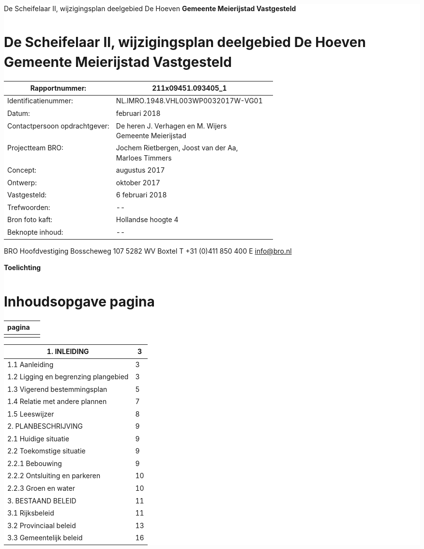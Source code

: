 De Scheifelaar II, wijzigingsplan deelgebied De Hoeven **Gemeente Meierijstad Vastgesteld** 

# De Scheifelaar II, wijzigingsplan deelgebied De Hoeven **Gemeente Meierijstad Vastgesteld**

| Rapportnummer:                | 211x09451.093405_1                                        |  |
|-------------------------------|-----------------------------------------------------------|--|
| Identificatienummer:          | NL.IMRO.1948.VHL003WP0032017W-VG01                        |  |
| Datum:                        | februari 2018                                             |  |
| Contactpersoon opdrachtgever: | De heren J. Verhagen en M. Wijers<br>Gemeente Meierijstad |  |
| Projectteam BRO:              | Jochem Rietbergen, Joost van der Aa,<br>Marloes Timmers   |  |
| Concept:                      | augustus 2017                                             |  |
| Ontwerp:                      | oktober 2017                                              |  |
| Vastgesteld:                  | 6 februari 2018                                           |  |
| Trefwoorden:                  | --                                                        |  |
| Bron foto kaft:               | Hollandse hoogte 4                                        |  |
| Beknopte inhoud:              | --                                                        |  |

BRO Hoofdvestiging Bosscheweg 107 5282 WV Boxtel T +31 (0)411 850 400 E info@bro.nl

**Toelichting**

# **Inhoudsopgave** pagina

| pagina |  |
|--------|--|
|        |  |

| 1. INLEIDING                         | 3  |
|--------------------------------------|----|
| 1.1 Aanleiding                       | 3  |
| 1.2 Ligging en begrenzing plangebied | 3  |
| 1.3 Vigerend bestemmingsplan         | 5  |
| 1.4 Relatie met andere plannen       | 7  |
| 1.5 Leeswijzer                       | 8  |
| 2. PLANBESCHRIJVING                  | 9  |
| 2.1 Huidige situatie                 | 9  |
| 2.2 Toekomstige situatie             | 9  |
| 2.2.1 Bebouwing                      | 9  |
| 2.2.2 Ontsluiting en parkeren        | 10 |
| 2.2.3 Groen en water                 | 10 |
| 3. BESTAAND BELEID                   | 11 |
| 3.1 Rijksbeleid                      | 11 |
| 3.2 Provinciaal beleid               | 13 |
| 3.3 Gemeentelijk beleid              | 16 |